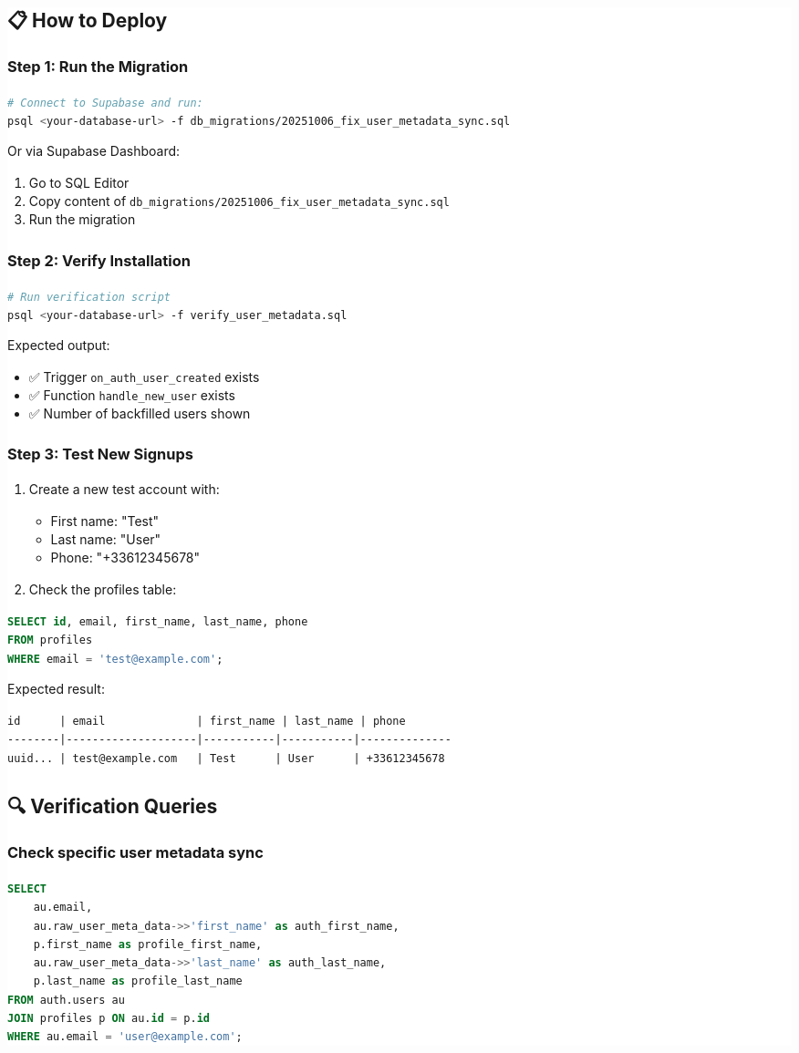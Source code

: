 ## 📋 How to Deploy

### Step 1: Run the Migration
```bash
# Connect to Supabase and run:
psql <your-database-url> -f db_migrations/20251006_fix_user_metadata_sync.sql
```

Or via Supabase Dashboard:
1. Go to SQL Editor
2. Copy content of `db_migrations/20251006_fix_user_metadata_sync.sql`
3. Run the migration

### Step 2: Verify Installation
```bash
# Run verification script
psql <your-database-url> -f verify_user_metadata.sql
```

Expected output:
- ✅ Trigger `on_auth_user_created` exists
- ✅ Function `handle_new_user` exists
- ✅ Number of backfilled users shown

### Step 3: Test New Signups

1. Create a new test account with:
   - First name: "Test"
   - Last name: "User"
   - Phone: "+33612345678"

2. Check the profiles table:
```sql
SELECT id, email, first_name, last_name, phone 
FROM profiles 
WHERE email = 'test@example.com';
```

Expected result:
```
id      | email              | first_name | last_name | phone
--------|--------------------|-----------|-----------|--------------
uuid... | test@example.com   | Test      | User      | +33612345678
```

## 🔍 Verification Queries

### Check specific user metadata sync
```sql
SELECT 
    au.email,
    au.raw_user_meta_data->>'first_name' as auth_first_name,
    p.first_name as profile_first_name,
    au.raw_user_meta_data->>'last_name' as auth_last_name,
    p.last_name as profile_last_name
FROM auth.users au
JOIN profiles p ON au.id = p.id
WHERE au.email = 'user@example.com';
```
